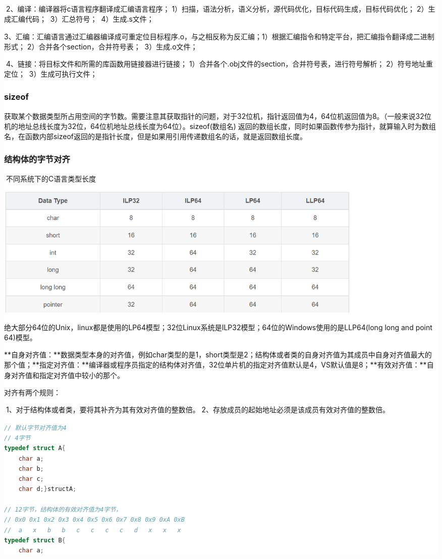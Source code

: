 ​	2、编译：编译器将c语言程序翻译成汇编语言程序；
​		1）扫描，语法分析，语义分析，源代码优化，目标代码生成，目标代码优化；
​		2）生成汇编代码；
​		3）汇总符号；
​		4）生成.s文件；

​	3、汇编：汇编语言通过汇编器编译成可重定位目标程序.o，与之相反称为反汇编；
​		1）根据汇编指令和特定平台，把汇编指令翻译成二进制形式；
​		2）合并各个section，合并符号表；
​		3）生成.o文件；

​	4、链接：将目标文件和所需的库函数用链接器进行链接；
​		1）合并各个.obj文件的section，合并符号表，进行符号解析；
​		2）符号地址重定位；
​		3）生成可执行文件；

### sizeof

​	获取某个数据类型所占用空间的字节数。需要注意其获取指针的问题，对于32位机，指针返回值为4，64位机返回值为8。（一般来说32位机的地址总线长度为32位，64位机地址总线长度为64位）。sizeof(数组名) 返回的数组长度，同时如果函数传参为指针，就算输入时为数组名，在函数内部sizeof返回的是指针长度，但是如果用引用传递数组名的话，就是返回数组长度。

### 结构体的字节对齐

​		不同系统下的C语言类型长度

<img src="images/刷题笔记/image-20220330110332909.png" alt="image-20220330110332909" style="zoom: 67%;" />

​	绝大部分64位的Unix，linux都是使用的LP64模型；32位Linux系统是ILP32模型；64位的Windows使用的是LLP64(long long and point 64)模型。

​	**自身对齐值：**数据类型本身的对齐值，例如char类型的是1，short类型是2；结构体或者类的自身对齐值为其成员中自身对齐值最大的那个值；
​	**指定对齐值：**编译器或程序员指定的结构体对齐值，32位单片机的指定对齐值默认是4，VS默认值是8；
​	**有效对齐值：**自身对齐值和指定对齐值中较小的那个。

对齐有两个规则：

​	1、对于结构体或者类，要将其补齐为其有效对齐值的整数倍。
​	2、存放成员的起始地址必须是该成员有效对齐值的整数倍。

```C++
// 默认字节对齐值为4
// 4字节
typedef struct A{
    char a;
    char b;
    char c;
    char d;}structA;

// 12字节，结构体的有效对齐值为4字节，
// 0x0 0x1 0x2 0x3 0x4 0x5 0x6 0x7 0x8 0x9 0xA 0xB
//  a   x   b   b   c   c   c   c   d   x   x   x
typedef struct B{
    char a;
```